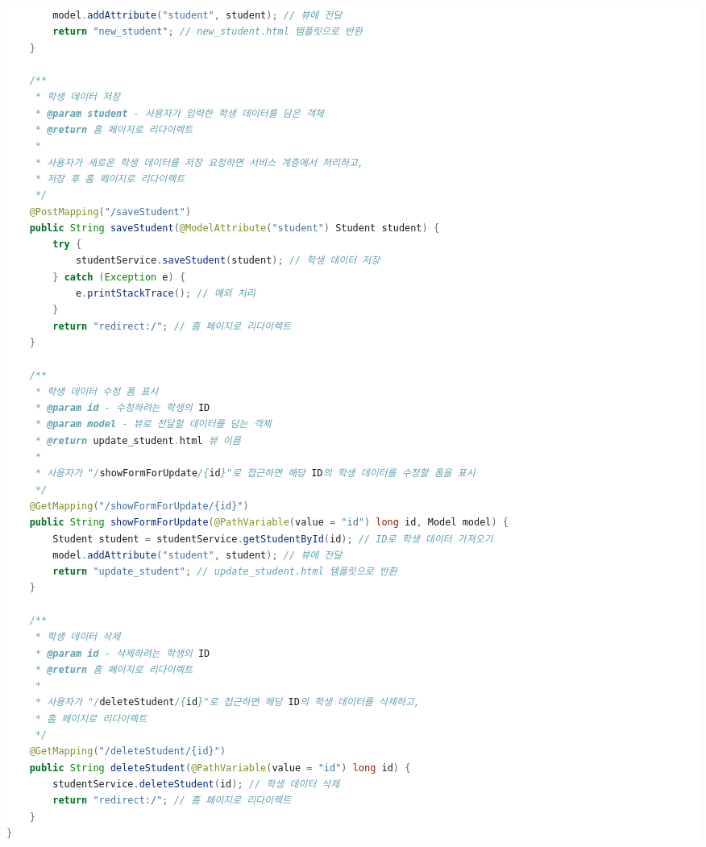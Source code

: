 ```java
        model.addAttribute("student", student); // 뷰에 전달
        return "new_student"; // new_student.html 템플릿으로 반환
    }

    /**
     * 학생 데이터 저장
     * @param student - 사용자가 입력한 학생 데이터를 담은 객체
     * @return 홈 페이지로 리다이렉트
     * 
     * 사용자가 새로운 학생 데이터를 저장 요청하면 서비스 계층에서 처리하고,
     * 저장 후 홈 페이지로 리다이렉트
     */
    @PostMapping("/saveStudent")
    public String saveStudent(@ModelAttribute("student") Student student) {
        try {
            studentService.saveStudent(student); // 학생 데이터 저장
        } catch (Exception e) {
            e.printStackTrace(); // 예외 처리
        }
        return "redirect:/"; // 홈 페이지로 리다이렉트
    }

    /**
     * 학생 데이터 수정 폼 표시
     * @param id - 수정하려는 학생의 ID
     * @param model - 뷰로 전달할 데이터를 담는 객체
     * @return update_student.html 뷰 이름
     * 
     * 사용자가 "/showFormForUpdate/{id}"로 접근하면 해당 ID의 학생 데이터를 수정할 폼을 표시
     */
    @GetMapping("/showFormForUpdate/{id}")
    public String showFormForUpdate(@PathVariable(value = "id") long id, Model model) {
        Student student = studentService.getStudentById(id); // ID로 학생 데이터 가져오기
        model.addAttribute("student", student); // 뷰에 전달
        return "update_student"; // update_student.html 템플릿으로 반환
    }

    /**
     * 학생 데이터 삭제
     * @param id - 삭제하려는 학생의 ID
     * @return 홈 페이지로 리다이렉트
     * 
     * 사용자가 "/deleteStudent/{id}"로 접근하면 해당 ID의 학생 데이터를 삭제하고,
     * 홈 페이지로 리다이렉트
     */
    @GetMapping("/deleteStudent/{id}")
    public String deleteStudent(@PathVariable(value = "id") long id) {
        studentService.deleteStudent(id); // 학생 데이터 삭제
        return "redirect:/"; // 홈 페이지로 리다이렉트
    }
}
```
